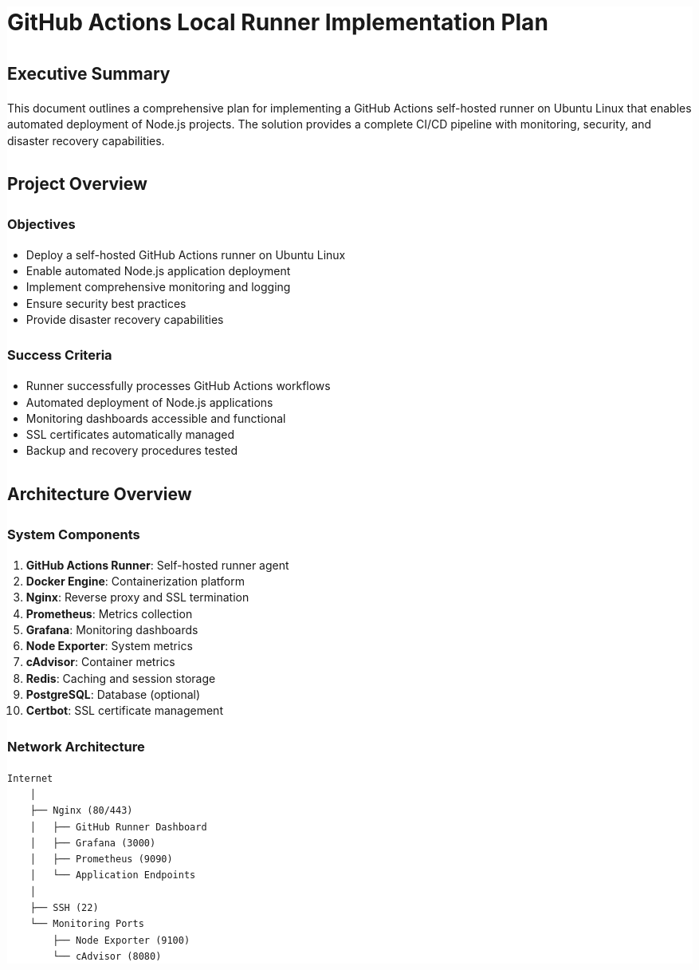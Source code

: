 # GitHub Actions Local Runner Implementation Plan

## Executive Summary

This document outlines a comprehensive plan for implementing a GitHub Actions self-hosted runner on Ubuntu Linux that enables automated deployment of Node.js projects. The solution provides a complete CI/CD pipeline with monitoring, security, and disaster recovery capabilities.

## Project Overview

### Objectives
- Deploy a self-hosted GitHub Actions runner on Ubuntu Linux
- Enable automated Node.js application deployment
- Implement comprehensive monitoring and logging
- Ensure security best practices
- Provide disaster recovery capabilities

### Success Criteria
- Runner successfully processes GitHub Actions workflows
- Automated deployment of Node.js applications
- Monitoring dashboards accessible and functional
- SSL certificates automatically managed
- Backup and recovery procedures tested

## Architecture Overview

### System Components
1. **GitHub Actions Runner**: Self-hosted runner agent
2. **Docker Engine**: Containerization platform
3. **Nginx**: Reverse proxy and SSL termination
4. **Prometheus**: Metrics collection
5. **Grafana**: Monitoring dashboards
6. **Node Exporter**: System metrics
7. **cAdvisor**: Container metrics
8. **Redis**: Caching and session storage
9. **PostgreSQL**: Database (optional)
10. **Certbot**: SSL certificate management

### Network Architecture
```
Internet
    │
    ├── Nginx (80/443)
    │   ├── GitHub Runner Dashboard
    │   ├── Grafana (3000)
    │   ├── Prometheus (9090)
    │   └── Application Endpoints
    │
    ├── SSH (22)
    └── Monitoring Ports
        ├── Node Exporter (9100)
        └── cAdvisor (8080)
```
